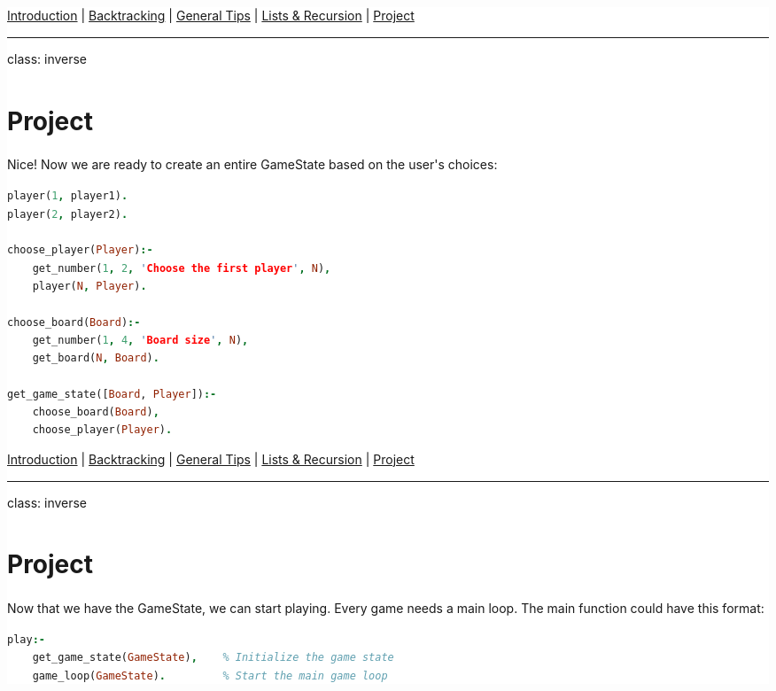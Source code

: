 <div class="footer">
    <a href="#5">Introduction</a> | 
    <a href="#27">Backtracking</a> |
    <a href="#43">General Tips</a> |
    <a href="#71">Lists & Recursion</a> | 
    <a href="#91" class="selected">Project</a>
</div>

---

class: inverse

# Project

Nice! Now we are ready to create an entire GameState based on the user's choices:

```prolog
player(1, player1).
player(2, player2).

choose_player(Player):-
    get_number(1, 2, 'Choose the first player', N),
    player(N, Player).

choose_board(Board):-
    get_number(1, 4, 'Board size', N),
    get_board(N, Board).

get_game_state([Board, Player]):-
    choose_board(Board),
    choose_player(Player).
```

<div class="footer">
    <a href="#5">Introduction</a> | 
    <a href="#27">Backtracking</a> |
    <a href="#43">General Tips</a> |
    <a href="#71">Lists & Recursion</a> | 
    <a href="#91" class="selected">Project</a>
</div>

---

class: inverse

# Project

Now that we have the GameState, we can start playing. Every game needs a main loop. The main function could have this format:

```prolog
play:-
    get_game_state(GameState),    % Initialize the game state
    game_loop(GameState).         % Start the main game loop
```
